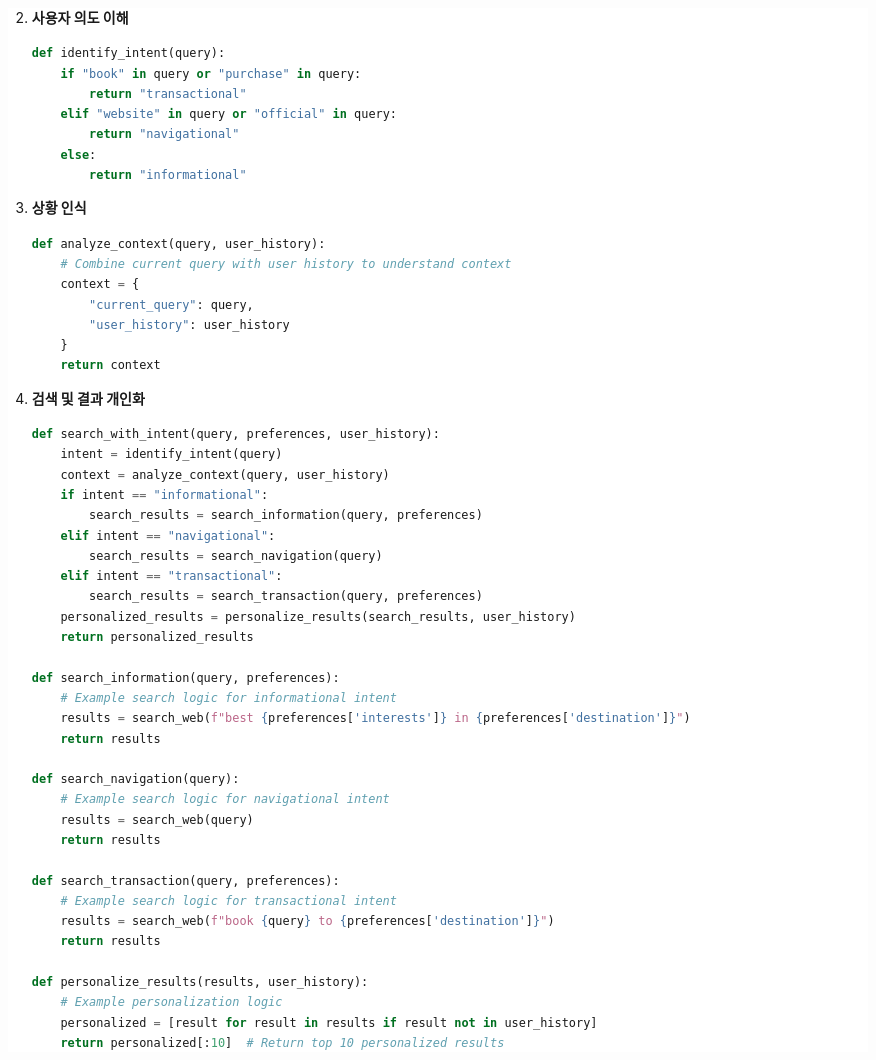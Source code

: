 2. **사용자 의도 이해**

   ```python
   def identify_intent(query):
       if "book" in query or "purchase" in query:
           return "transactional"
       elif "website" in query or "official" in query:
           return "navigational"
       else:
           return "informational"
   ```

3. **상황 인식**

   ```python
   def analyze_context(query, user_history):
       # Combine current query with user history to understand context
       context = {
           "current_query": query,
           "user_history": user_history
       }
       return context
   ```

4. **검색 및 결과 개인화**

   ```python
   def search_with_intent(query, preferences, user_history):
       intent = identify_intent(query)
       context = analyze_context(query, user_history)
       if intent == "informational":
           search_results = search_information(query, preferences)
       elif intent == "navigational":
           search_results = search_navigation(query)
       elif intent == "transactional":
           search_results = search_transaction(query, preferences)
       personalized_results = personalize_results(search_results, user_history)
       return personalized_results

   def search_information(query, preferences):
       # Example search logic for informational intent
       results = search_web(f"best {preferences['interests']} in {preferences['destination']}")
       return results

   def search_navigation(query):
       # Example search logic for navigational intent
       results = search_web(query)
       return results

   def search_transaction(query, preferences):
       # Example search logic for transactional intent
       results = search_web(f"book {query} to {preferences['destination']}")
       return results

   def personalize_results(results, user_history):
       # Example personalization logic
       personalized = [result for result in results if result not in user_history]
       return personalized[:10]  # Return top 10 personalized results
   ```
